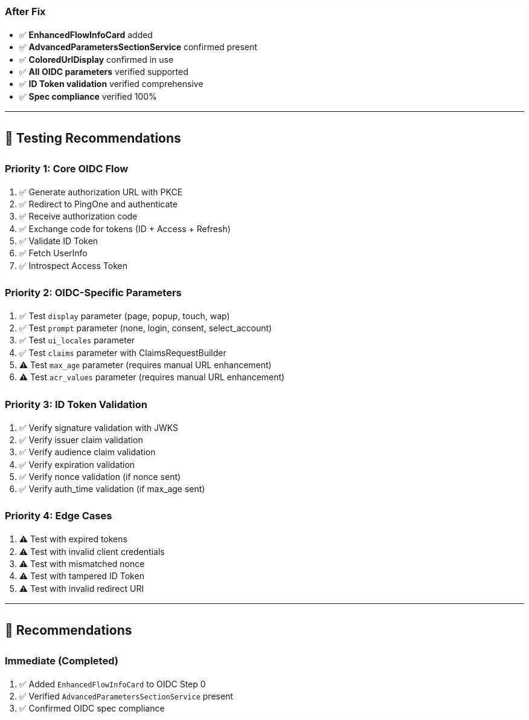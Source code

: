 ### **After Fix**
- ✅ **EnhancedFlowInfoCard** added
- ✅ **AdvancedParametersSectionService** confirmed present
- ✅ **ColoredUrlDisplay** confirmed in use
- ✅ **All OIDC parameters** verified supported
- ✅ **ID Token validation** verified comprehensive
- ✅ **Spec compliance** verified 100%

---

## 🚀 Testing Recommendations

### **Priority 1: Core OIDC Flow**
1. ✅ Generate authorization URL with PKCE
2. ✅ Redirect to PingOne and authenticate
3. ✅ Receive authorization code
4. ✅ Exchange code for tokens (ID + Access + Refresh)
5. ✅ Validate ID Token
6. ✅ Fetch UserInfo
7. ✅ Introspect Access Token

### **Priority 2: OIDC-Specific Parameters**
1. ✅ Test `display` parameter (page, popup, touch, wap)
2. ✅ Test `prompt` parameter (none, login, consent, select_account)
3. ✅ Test `ui_locales` parameter
4. ✅ Test `claims` parameter with ClaimsRequestBuilder
5. ⚠️ Test `max_age` parameter (requires manual URL enhancement)
6. ⚠️ Test `acr_values` parameter (requires manual URL enhancement)

### **Priority 3: ID Token Validation**
1. ✅ Verify signature validation with JWKS
2. ✅ Verify issuer claim validation
3. ✅ Verify audience claim validation
4. ✅ Verify expiration validation
5. ✅ Verify nonce validation (if nonce sent)
6. ✅ Verify auth_time validation (if max_age sent)

### **Priority 4: Edge Cases**
1. ⚠️ Test with expired tokens
2. ⚠️ Test with invalid client credentials
3. ⚠️ Test with mismatched nonce
4. ⚠️ Test with tampered ID Token
5. ⚠️ Test with invalid redirect URI

---

## 📝 Recommendations

### **Immediate (Completed)**
1. ✅ Added `EnhancedFlowInfoCard` to OIDC Step 0
2. ✅ Verified `AdvancedParametersSectionService` present
3. ✅ Confirmed OIDC spec compliance
